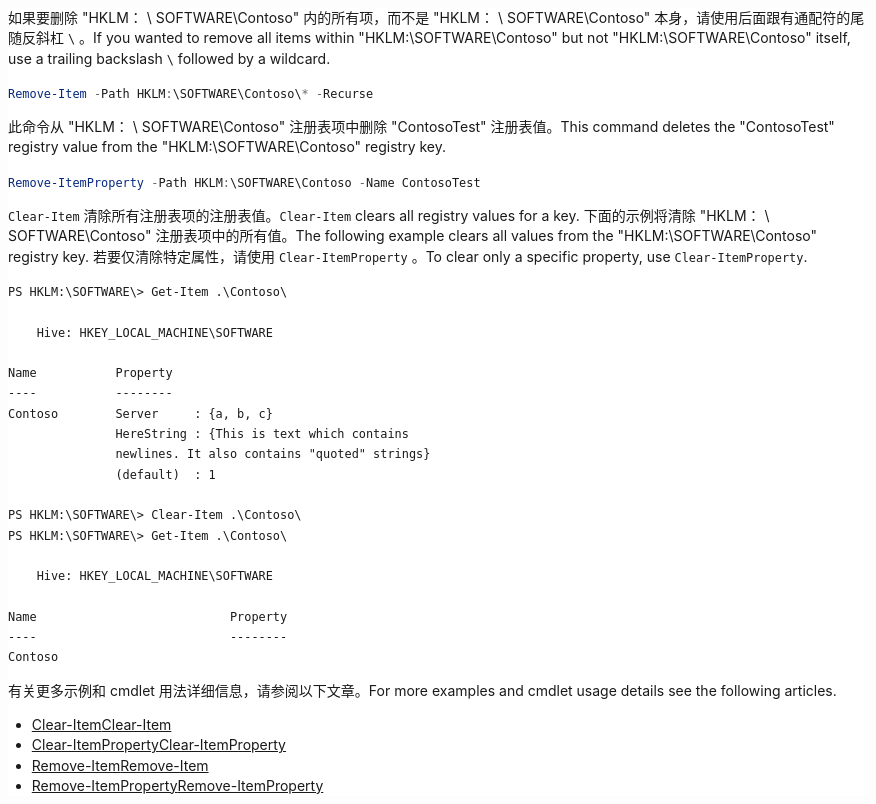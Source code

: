 <span data-ttu-id="b8afa-231">如果要删除 "HKLM： \ SOFTWARE\Contoso" 内的所有项，而不是 "HKLM： \ SOFTWARE\Contoso" 本身，请使用后面跟有通配符的尾随反斜杠 `\` 。</span><span class="sxs-lookup"><span data-stu-id="b8afa-231">If you wanted to remove all items within "HKLM:\SOFTWARE\Contoso" but not "HKLM:\SOFTWARE\Contoso" itself, use a trailing backslash `\` followed by a wildcard.</span></span>

```powershell
Remove-Item -Path HKLM:\SOFTWARE\Contoso\* -Recurse
```

<span data-ttu-id="b8afa-232">此命令从 "HKLM： \ SOFTWARE\Contoso" 注册表项中删除 "ContosoTest" 注册表值。</span><span class="sxs-lookup"><span data-stu-id="b8afa-232">This command deletes the "ContosoTest" registry value from the "HKLM:\SOFTWARE\Contoso" registry key.</span></span>

```powershell
Remove-ItemProperty -Path HKLM:\SOFTWARE\Contoso -Name ContosoTest
```

<span data-ttu-id="b8afa-233">`Clear-Item` 清除所有注册表项的注册表值。</span><span class="sxs-lookup"><span data-stu-id="b8afa-233">`Clear-Item` clears all registry values for a key.</span></span> <span data-ttu-id="b8afa-234">下面的示例将清除 "HKLM： \ SOFTWARE\Contoso" 注册表项中的所有值。</span><span class="sxs-lookup"><span data-stu-id="b8afa-234">The following example clears all values from the "HKLM:\SOFTWARE\Contoso" registry key.</span></span> <span data-ttu-id="b8afa-235">若要仅清除特定属性，请使用 `Clear-ItemProperty` 。</span><span class="sxs-lookup"><span data-stu-id="b8afa-235">To clear only a specific property, use `Clear-ItemProperty`.</span></span>

```
PS HKLM:\SOFTWARE\> Get-Item .\Contoso\

    Hive: HKEY_LOCAL_MACHINE\SOFTWARE

Name           Property
----           --------
Contoso        Server     : {a, b, c}
               HereString : {This is text which contains
               newlines. It also contains "quoted" strings}
               (default)  : 1

PS HKLM:\SOFTWARE\> Clear-Item .\Contoso\
PS HKLM:\SOFTWARE\> Get-Item .\Contoso\

    Hive: HKEY_LOCAL_MACHINE\SOFTWARE

Name                           Property
----                           --------
Contoso
```

<span data-ttu-id="b8afa-236">有关更多示例和 cmdlet 用法详细信息，请参阅以下文章。</span><span class="sxs-lookup"><span data-stu-id="b8afa-236">For more examples and cmdlet usage details see the following articles.</span></span>

- [<span data-ttu-id="b8afa-237">Clear-Item</span><span class="sxs-lookup"><span data-stu-id="b8afa-237">Clear-Item</span></span>](xref:Microsoft.PowerShell.Management.Clear-Item)
- [<span data-ttu-id="b8afa-238">Clear-ItemProperty</span><span class="sxs-lookup"><span data-stu-id="b8afa-238">Clear-ItemProperty</span></span>](xref:Microsoft.PowerShell.Management.Clear-ItemProperty)
- [<span data-ttu-id="b8afa-239">Remove-Item</span><span class="sxs-lookup"><span data-stu-id="b8afa-239">Remove-Item</span></span>](xref:Microsoft.PowerShell.Management.Remove-Item)
- [<span data-ttu-id="b8afa-240">Remove-ItemProperty</span><span class="sxs-lookup"><span data-stu-id="b8afa-240">Remove-ItemProperty</span></span>](xref:Microsoft.PowerShell.Management.Remove-ItemProperty)
